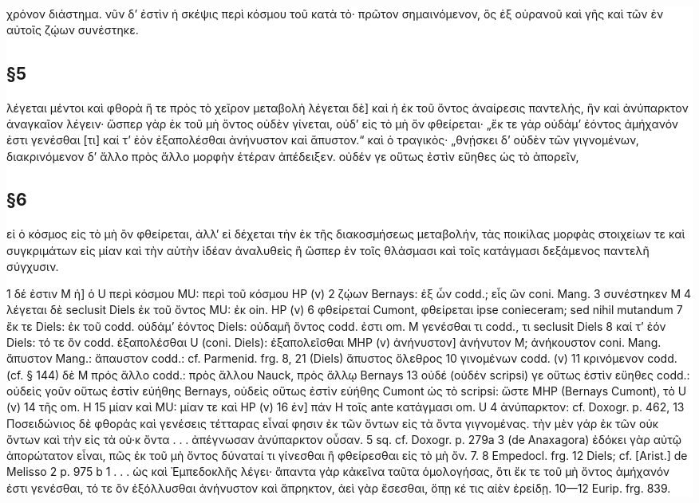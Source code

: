 <pb n="74"/>
χρόνον διάστημα. νῦν δ’ ἐστὶν ἡ σκέψις περὶ κόσμου τοῦ κατὰ τὸ·
πρῶτον σημαινόμενον, ὃς ἐξ οὐρανοῦ καὶ γῆς καὶ τῶν ἐν αὐτοῖς ζῴων
 συνέστηκε.</p>  

## §5  

<p>λέγεται μέντοι καὶ φθορὰ ἥ τε πρὸς τὸ χεῖρον μεταβολὴ
λέγεται δὲ] καὶ ἡ ἐκ τοῦ ὄντος ἀναίρεσις παντελής, ἣν καὶ ἀνύπαρκτον
ἀναγκαῖον λέγειν· ὥσπερ γὰρ ἐκ τοῦ μὴ ὄντος οὐδὲν γίνεται, οὐδ’ εἰς <lb n="5"/>
τὸ μὴ ὄν φθείρεται·
<lg>
<l>„ἔκ τε γὰρ οὐδάμ’ ἐόντος ἀμήχανόν ἐστι γενέσθαι [τι]</l>
<l>καί τ’ ἐὸν ἐξαπολέσθαι ἀνήνυστον καὶ ἄπυστον.“</l>
</lg>
καὶ ὁ τραγικὸς·
<lg>
<l>„θνῄσκει δ’ οὐδὲν τῶν γιγνομένων,</l> <lb n="10"/>
<l>διακρινόμενον δ’ ἄλλο πρὸς ἄλλο</l>
<l>μορφὴν ἑτέραν ἀπέδειξεν.</l>
</lg>
 οὐδέν γε οὕτως ἐστὶν εὔηθες ὡς τὸ ἀπορεῖν,</p>  

## §6  

<p>εἰ ὁ κόσμος εἰς τὸ μὴ ὂν
φθείρεται, ἀλλ’ εἰ δέχεται τὴν ἐκ τῆς διακοσμήσεως μεταβολήν, τὰς
ποικίλας μορφὰς στοιχείων τε καὶ συγκριμάτων εἰς μίαν καὶ τὴν αὐτὴν <lb n="15"/>
ἰδέαν ἀναλυθεὶς ἢ ὥσπερ ἐν τοῖς θλάσμασι καὶ τοῖς κατάγμασι δεξάμενος
παντελῆ σύγχυσιν.</p>
<note type="footnote">1 δέ ἐστιν Μ ἡ] ὁ U περὶ κόσμου ΜU: περὶ τοῦ κόσμου HP (v)
2 ζῴων Bernays: ἐξ ὧν codd.; εἷς ὢν coni. Mang. 3 συνέστηκεν M
4 λέγεται δὲ seclusit Diels ἐκ τοῦ ὄντος MU: ἐκ oin. HP (v) 6 φθείρεταί
Cumont, φθείρεται ipse conieceram; sed nihil mutandum
7 ἔκ τε Diels: ἐκ τοῦ codd. οὐδάμ’ ἐόντος Diels: οὐδαμῆ ὄντος codd.
ἐστι om. M γενέσθαι τι codd., τι seclusit Diels 8 καί τ’ ἐόν Diels:
τό τε ὂν codd. ἐξαπολέσθαι U (coni. Diels): ἐξαπολεῖσθαι MHP (v)
ἀνήνυστον] ἀνήνυτον Μ; ἀνήκουστον coni. Mang. ἄπυστον Mang.: ἄπαυστον codd.:
cf. Parmenid. frg. 8, 21 (Diels) ἄπυστος ὄλεθρος 10 γινομένων codd. (v)
11 κρινόμενον codd. (cf. § 144) δὲ M πρός ἄλλο codd.: πρὸς ἄλλου
Nauck, πρὸς ἄλλῳ Bernays 13 οὐδέ (οὐδέν scripsi) γε οὕτως ἐστὶν εὔηθες codd.:
οὐδεὶς γοῦν οὕτως ἐστὶν εὐήθης Bernays, οὐδεὶς οὕτως ἐστὶν εὐήθης Cumont
ὡς τὸ scripsi: ὥστε MHP (Bernays Cumont), τὸ U (v) 14 τῆς om. H
15 μίαν καὶ MU: μίαν τε καὶ HP (v) 16 ἐν] πάν Η τοῖς ante κατάγμασι
om. U</note>
<note type="footnote">4 ἀνύπαρκτον: cf. Doxogr. p. 462, 13 Ποσειδώνιος δὲ φθοράς καὶ γενέσεις τέτταρας εἶναί
φησιν ἐκ τῶν ὄντων εἰς τὰ ὄντα γιγνομένας. τὴν μὲν γάρ ἐκ τῶν οὐκ ὄντων καὶ τὴν εἰς τὰ οὐ·κ
ὄντα . . . ἀπέγνωσαν ἀνύπαρκτον οὖσαν. 5 sq. cf. Doxogr. p. 279a 3 (de Anaxagora)
ἐδόκει γὰρ αὐτῷ ἀπορώτατον εἶναι, πῶς ἐκ τοῦ μὴ ὄντος δύναταί τι γίνεσθαι ἢ φθείρεσθαι
εἰς τὸ μὴ ὄν. 7. 8 Empedocl. frg. 12 Diels; cf. [Arist.] de Melisso 2 p. 975 b 1
. . . ὡς καὶ Ἐμπεδοκλῆς λέγει· ἅπαντα γὰρ κἀκεῖνα ταῦτα ὁμολογήσας, ὅτι ἔκ τε τοῦ μὴ
ὄντος ἀμήχανόν ἐστι γενέσθαι, τό τε ὂν ἐξόλλυσθαι ἀνήνυστον καὶ ἄπρηκτον, ἀεὶ γὰρ
ἔσεσθαι, ὅπῃ κέ τις αἰὲν ἐρείδῃ. 10—12 Eurip. frg. 839.</note>
